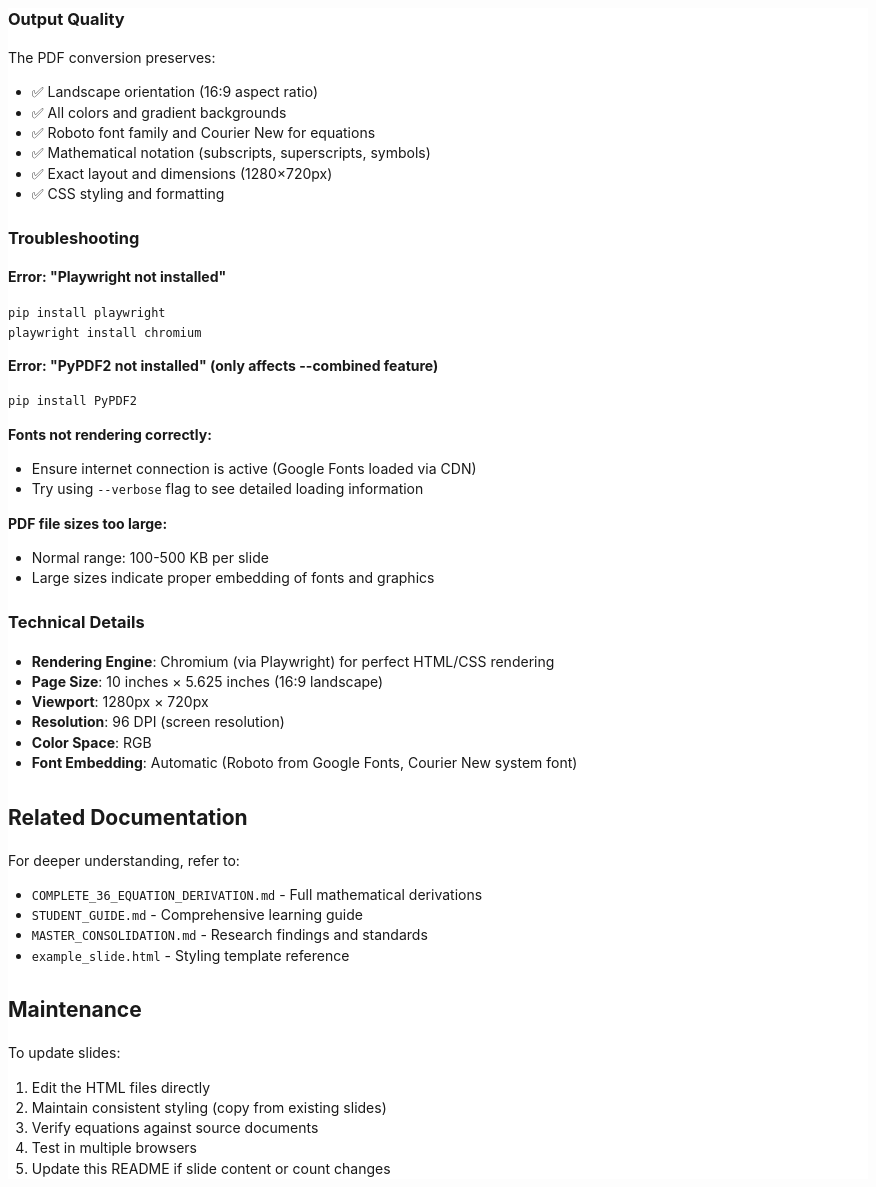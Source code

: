 ### Output Quality

The PDF conversion preserves:
- ✅ Landscape orientation (16:9 aspect ratio)
- ✅ All colors and gradient backgrounds
- ✅ Roboto font family and Courier New for equations
- ✅ Mathematical notation (subscripts, superscripts, symbols)
- ✅ Exact layout and dimensions (1280×720px)
- ✅ CSS styling and formatting

### Troubleshooting

**Error: "Playwright not installed"**
```bash
pip install playwright
playwright install chromium
```

**Error: "PyPDF2 not installed" (only affects --combined feature)**
```bash
pip install PyPDF2
```

**Fonts not rendering correctly:**
- Ensure internet connection is active (Google Fonts loaded via CDN)
- Try using `--verbose` flag to see detailed loading information

**PDF file sizes too large:**
- Normal range: 100-500 KB per slide
- Large sizes indicate proper embedding of fonts and graphics

### Technical Details

- **Rendering Engine**: Chromium (via Playwright) for perfect HTML/CSS rendering
- **Page Size**: 10 inches × 5.625 inches (16:9 landscape)
- **Viewport**: 1280px × 720px
- **Resolution**: 96 DPI (screen resolution)
- **Color Space**: RGB
- **Font Embedding**: Automatic (Roboto from Google Fonts, Courier New system font)

## Related Documentation

For deeper understanding, refer to:
- `COMPLETE_36_EQUATION_DERIVATION.md` - Full mathematical derivations
- `STUDENT_GUIDE.md` - Comprehensive learning guide
- `MASTER_CONSOLIDATION.md` - Research findings and standards
- `example_slide.html` - Styling template reference

## Maintenance

To update slides:
1. Edit the HTML files directly
2. Maintain consistent styling (copy from existing slides)
3. Verify equations against source documents
4. Test in multiple browsers
5. Update this README if slide content or count changes
